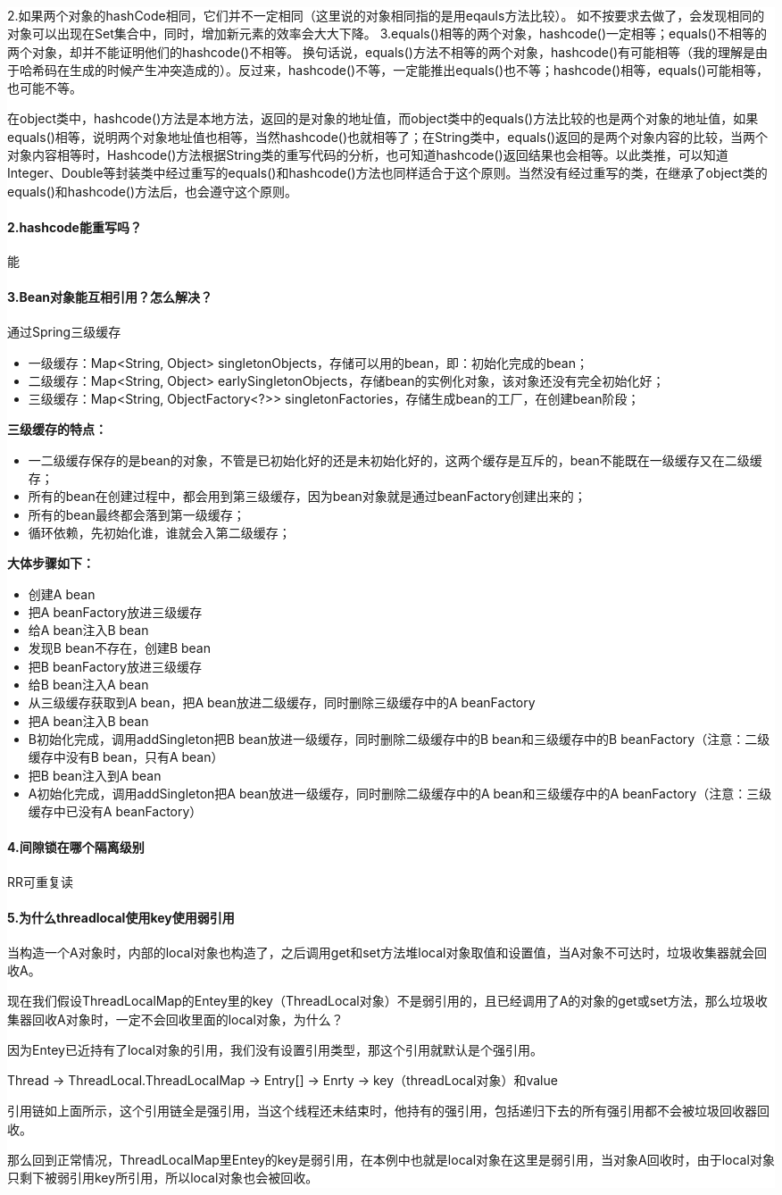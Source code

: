 2.如果两个对象的hashCode相同，它们并不一定相同（这里说的对象相同指的是用eqauls方法比较）。
如不按要求去做了，会发现相同的对象可以出现在Set集合中，同时，增加新元素的效率会大大下降。
3.equals()相等的两个对象，hashcode()一定相等；equals()不相等的两个对象，却并不能证明他们的hashcode()不相等。
换句话说，equals()方法不相等的两个对象，hashcode()有可能相等（我的理解是由于哈希码在生成的时候产生冲突造成的）。反过来，hashcode()不等，一定能推出equals()也不等；hashcode()相等，equals()可能相等，也可能不等。

在object类中，hashcode()方法是本地方法，返回的是对象的地址值，而object类中的equals()方法比较的也是两个对象的地址值，如果equals()相等，说明两个对象地址值也相等，当然hashcode()也就相等了；在String类中，equals()返回的是两个对象内容的比较，当两个对象内容相等时，Hashcode()方法根据String类的重写代码的分析，也可知道hashcode()返回结果也会相等。以此类推，可以知道Integer、Double等封装类中经过重写的equals()和hashcode()方法也同样适合于这个原则。当然没有经过重写的类，在继承了object类的equals()和hashcode()方法后，也会遵守这个原则。
#### 2.hashcode能重写吗？
能
#### 3.Bean对象能互相引用？怎么解决？
通过Spring三级缓存

* 一级缓存：Map<String, Object> singletonObjects，存储可以用的bean，即：初始化完成的bean；
* 二级缓存：Map<String, Object> earlySingletonObjects，存储bean的实例化对象，该对象还没有完全初始化好；
* 三级缓存：Map<String, ObjectFactory<?>> singletonFactories，存储生成bean的工厂，在创建bean阶段；

**三级缓存的特点：**
* 一二级缓存保存的是bean的对象，不管是已初始化好的还是未初始化好的，这两个缓存是互斥的，bean不能既在一级缓存又在二级缓存；
* 所有的bean在创建过程中，都会用到第三级缓存，因为bean对象就是通过beanFactory创建出来的；
* 所有的bean最终都会落到第一级缓存；
* 循环依赖，先初始化谁，谁就会入第二级缓存；

**大体步骤如下：**
* 创建A bean
* 把A beanFactory放进三级缓存
* 给A bean注入B bean
* 发现B bean不存在，创建B bean
* 把B beanFactory放进三级缓存
* 给B bean注入A bean
* 从三级缓存获取到A bean，把A bean放进二级缓存，同时删除三级缓存中的A beanFactory
* 把A bean注入B bean
* B初始化完成，调用addSingleton把B bean放进一级缓存，同时删除二级缓存中的B bean和三级缓存中的B beanFactory（注意：二级缓存中没有B bean，只有A bean）
* 把B bean注入到A bean
* A初始化完成，调用addSingleton把A bean放进一级缓存，同时删除二级缓存中的A bean和三级缓存中的A beanFactory（注意：三级缓存中已没有A beanFactory）

#### 4.间隙锁在哪个隔离级别
RR可重复读
#### 5.为什么threadlocal使用key使用弱引用
当构造一个A对象时，内部的local对象也构造了，之后调用get和set方法堆local对象取值和设置值，当A对象不可达时，垃圾收集器就会回收A。

现在我们假设ThreadLocalMap的Entey里的key（ThreadLocal对象）不是弱引用的，且已经调用了A的对象的get或set方法，那么垃圾收集器回收A对象时，一定不会回收里面的local对象，为什么？

因为Entey已近持有了local对象的引用，我们没有设置引用类型，那这个引用就默认是个强引用。

Thread -> ThreadLocal.ThreadLocalMap -> Entry[] -> Enrty -> key（threadLocal对象）和value

引用链如上面所示，这个引用链全是强引用，当这个线程还未结束时，他持有的强引用，包括递归下去的所有强引用都不会被垃圾回收器回收。

那么回到正常情况，ThreadLocalMap里Entey的key是弱引用，在本例中也就是local对象在这里是弱引用，当对象A回收时，由于local对象只剩下被弱引用key所引用，所以local对象也会被回收。
